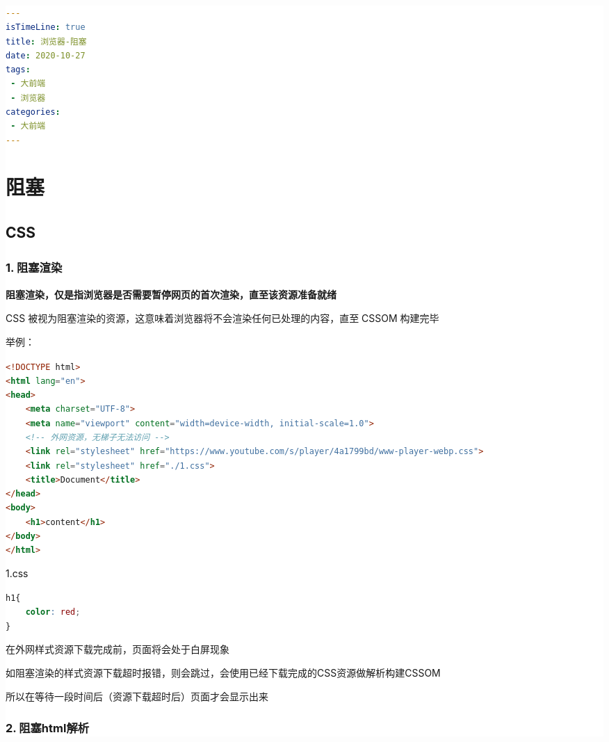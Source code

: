 ```yaml
---
isTimeLine: true
title: 浏览器-阻塞
date: 2020-10-27
tags:
 - 大前端
 - 浏览器
categories:
 - 大前端
---
```

# 阻塞
## CSS
### 1. 阻塞渲染

**阻塞渲染，仅是指浏览器是否需要暂停网页的首次渲染，直至该资源准备就绪**

CSS 被视为阻塞渲染的资源，这意味着浏览器将不会渲染任何已处理的内容，直至 CSSOM 构建完毕

举例：
```html
<!DOCTYPE html>
<html lang="en">
<head>
    <meta charset="UTF-8">
    <meta name="viewport" content="width=device-width, initial-scale=1.0">
    <!-- 外网资源，无梯子无法访问 -->
    <link rel="stylesheet" href="https://www.youtube.com/s/player/4a1799bd/www-player-webp.css">
    <link rel="stylesheet" href="./1.css">
    <title>Document</title>
</head>
<body>
    <h1>content</h1>
</body>
</html>
```
1.css
```css
h1{
    color: red;
}
```

在外网样式资源下载完成前，页面将会处于白屏现象

如阻塞渲染的样式资源下载超时报错，则会跳过，会使用已经下载完成的CSS资源做解析构建CSSOM

所以在等待一段时间后（资源下载超时后）页面才会显示出来

### 2. 阻塞html解析
